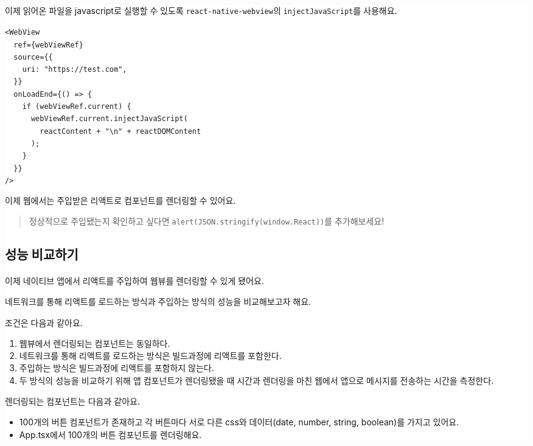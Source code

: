이제 읽어온 파일을 javascript로 실행할 수 있도록 `react-native-webview`의 `injectJavaScript`를 사용해요.

```tsx
<WebView
  ref={webViewRef}
  source={{
    uri: "https://test.com",
  }}
  onLoadEnd={() => {
    if (webViewRef.current) {
      webViewRef.current.injectJavaScript(
        reactContent + "\n" + reactDOMContent
      );
    }
  }}
/>
```

이제 웹에서는 주입받은 리액트로 컴포넌트를 렌더링할 수 있어요.

> 정상적으로 주입됐는지 확인하고 싶다면 `alert(JSON.stringify(window.React))`를 추가해보세요!

## 성능 비교하기

이제 네이티브 앱에서 리액트를 주입하여 웹뷰를 렌더링할 수 있게 됐어요.

네트워크를 통해 리액트를 로드하는 방식과 주입하는 방식의 성능을 비교해보고자 해요.

조건은 다음과 같아요.

1. 웹뷰에서 렌더링되는 컴포넌트는 동일하다.
2. 네트워크를 통해 리액트를 로드하는 방식은 빌드과정에 리액트를 포함한다.
3. 주입하는 방식은 빌드과정에 리액트를 포함하지 않는다.
4. 두 방식의 성능을 비교하기 위해 앱 컴포넌트가 렌더링됐을 때 시간과 렌더링을 마친 웹에서 앱으로 메시지를 전송하는 시간을 측정한다.

렌더링되는 컴포넌트는 다음과 같아요.

- 100개의 버튼 컴포넌트가 존재하고 각 버튼마다 서로 다른 css와 데이터(date, number, string, boolean)를 가지고 있어요.
- App.tsx에서 100개의 버튼 컴포넌트를 렌더링해요.
